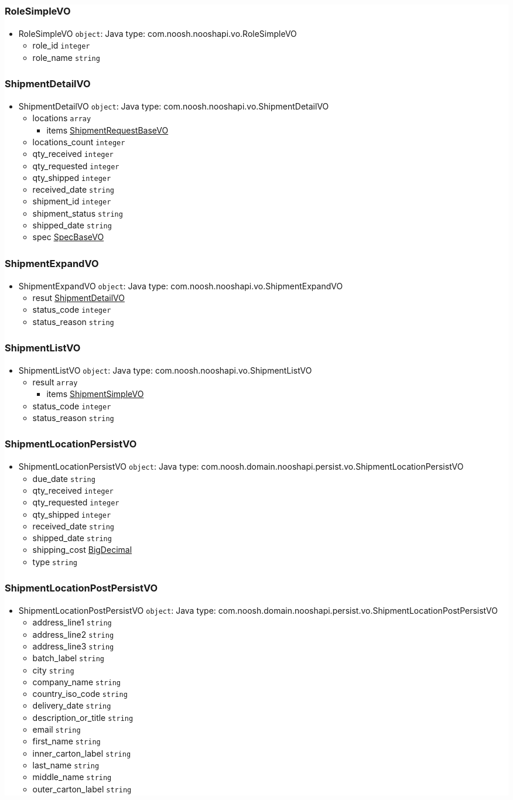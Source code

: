 ### RoleSimpleVO
* RoleSimpleVO `object`: Java type: com.noosh.nooshapi.vo.RoleSimpleVO
  * role_id `integer`
  * role_name `string`

### ShipmentDetailVO
* ShipmentDetailVO `object`: Java type: com.noosh.nooshapi.vo.ShipmentDetailVO
  * locations `array`
    * items [ShipmentRequestBaseVO](#shipmentrequestbasevo)
  * locations_count `integer`
  * qty_received `integer`
  * qty_requested `integer`
  * qty_shipped `integer`
  * received_date `string`
  * shipment_id `integer`
  * shipment_status `string`
  * shipped_date `string`
  * spec [SpecBaseVO](#specbasevo)

### ShipmentExpandVO
* ShipmentExpandVO `object`: Java type: com.noosh.nooshapi.vo.ShipmentExpandVO
  * resut [ShipmentDetailVO](#shipmentdetailvo)
  * status_code `integer`
  * status_reason `string`

### ShipmentListVO
* ShipmentListVO `object`: Java type: com.noosh.nooshapi.vo.ShipmentListVO
  * result `array`
    * items [ShipmentSimpleVO](#shipmentsimplevo)
  * status_code `integer`
  * status_reason `string`

### ShipmentLocationPersistVO
* ShipmentLocationPersistVO `object`: Java type: com.noosh.domain.nooshapi.persist.vo.ShipmentLocationPersistVO
  * due_date `string`
  * qty_received `integer`
  * qty_requested `integer`
  * qty_shipped `integer`
  * received_date `string`
  * shipped_date `string`
  * shipping_cost [BigDecimal](#bigdecimal)
  * type `string`

### ShipmentLocationPostPersistVO
* ShipmentLocationPostPersistVO `object`: Java type: com.noosh.domain.nooshapi.persist.vo.ShipmentLocationPostPersistVO
  * address_line1 `string`
  * address_line2 `string`
  * address_line3 `string`
  * batch_label `string`
  * city `string`
  * company_name `string`
  * country_iso_code `string`
  * delivery_date `string`
  * description_or_title `string`
  * email `string`
  * first_name `string`
  * inner_carton_label `string`
  * last_name `string`
  * middle_name `string`
  * outer_carton_label `string`